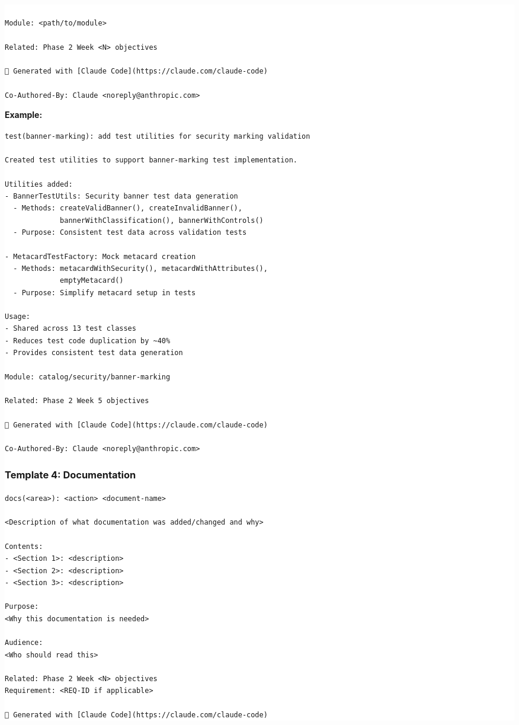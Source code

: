 ```

Module: <path/to/module>

Related: Phase 2 Week <N> objectives

🤖 Generated with [Claude Code](https://claude.com/claude-code)

Co-Authored-By: Claude <noreply@anthropic.com>
```

**Example:**
```
test(banner-marking): add test utilities for security marking validation

Created test utilities to support banner-marking test implementation.

Utilities added:
- BannerTestUtils: Security banner test data generation
  - Methods: createValidBanner(), createInvalidBanner(),
             bannerWithClassification(), bannerWithControls()
  - Purpose: Consistent test data across validation tests

- MetacardTestFactory: Mock metacard creation
  - Methods: metacardWithSecurity(), metacardWithAttributes(),
             emptyMetacard()
  - Purpose: Simplify metacard setup in tests

Usage:
- Shared across 13 test classes
- Reduces test code duplication by ~40%
- Provides consistent test data generation

Module: catalog/security/banner-marking

Related: Phase 2 Week 5 objectives

🤖 Generated with [Claude Code](https://claude.com/claude-code)

Co-Authored-By: Claude <noreply@anthropic.com>
```

### Template 4: Documentation

```
docs(<area>): <action> <document-name>

<Description of what documentation was added/changed and why>

Contents:
- <Section 1>: <description>
- <Section 2>: <description>
- <Section 3>: <description>

Purpose:
<Why this documentation is needed>

Audience:
<Who should read this>

Related: Phase 2 Week <N> objectives
Requirement: <REQ-ID if applicable>

🤖 Generated with [Claude Code](https://claude.com/claude-code)

```